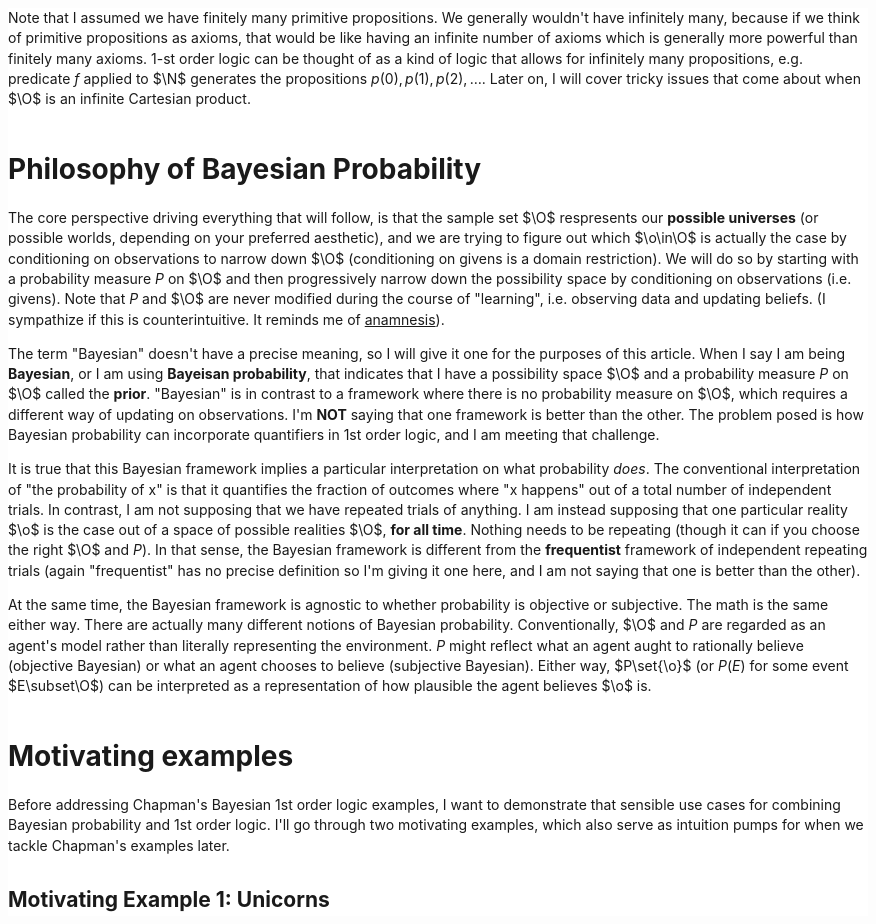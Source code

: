 Note that I assumed we have finitely many primitive propositions. We generally wouldn't have infinitely many, because if we think of primitive propositions as axioms, that would be like having an infinite number of axioms which is generally more powerful than finitely many axioms. 1-st order logic can be thought of as a kind of logic that allows for infinitely many propositions, e.g. predicate $f$ applied to $\N$ generates the propositions $p(0), p(1), p(2), \ldots$. Later on, I will cover tricky issues that come about when $\O$ is an infinite Cartesian product.

# Philosophy of Bayesian Probability

The core perspective driving everything that will follow, is that the sample set $\O$ respresents our **possible universes** (or possible worlds, depending on your preferred aesthetic), and we are trying to figure out which $\o\in\O$ is actually the case by conditioning on observations to narrow down $\O$ (conditioning on givens is a domain restriction). We will do so by starting with a probability measure $P$ on $\O$ and then progressively narrow down the possibility space by conditioning on observations (i.e. givens). Note that $P$ and $\O$ are never modified during the course of "learning", i.e. observing data and updating beliefs. (I sympathize if this is counterintuitive. It reminds me of [anamnesis](https://en.wikipedia.org/wiki/Anamnesis_(philosophy))).

The term "Bayesian" doesn't have a precise meaning, so I will give it one for the purposes of this article. When I say I am being **Bayesian**, or I am using **Bayeisan probability**, that indicates that I have a possibility space $\O$ and a probability measure $P$ on $\O$ called the **prior**. "Bayesian" is in contrast to a framework where there is no probability measure on $\O$, which requires a different way of updating on observations. I'm **NOT** saying that one framework is better than the other. The problem posed is how Bayesian probability can incorporate quantifiers in 1st order logic, and I am meeting that challenge.

It is true that this Bayesian framework implies a particular interpretation on what probability *does*. The conventional interpretation of "the probability of x" is that it quantifies the fraction of outcomes where "x happens" out of a total number of independent trials. In contrast, I am not supposing that we have repeated trials of anything. I am instead supposing that one particular reality $\o$ is the case out of a space of possible realities $\O$, **for all time**. Nothing needs to be repeating (though it can if you choose the right $\O$ and $P$). In that sense, the Bayesian framework is different from the **frequentist** framework of independent repeating trials (again "frequentist" has no precise definition so I'm giving it one here, and I am not saying that one is better than the other).

At the same time, the Bayesian framework is agnostic to whether probability is objective or subjective. The math is the same either way. There are actually many different notions of Bayesian probability. Conventionally, $\O$ and $P$ are regarded as an agent's model rather than literally representing the environment. $P$ might reflect what an agent aught to rationally believe (objective Bayesian) or what an agent chooses to believe (subjective Bayesian). Either way, $P\set{\o}$ (or $P(E)$ for some event $E\subset\O$) can be interpreted as a representation of how plausible the agent believes $\o$ is.


# Motivating examples

Before addressing Chapman's Bayesian 1st order logic examples, I want to demonstrate that sensible use cases for combining Bayesian probability and 1st order logic. I'll go through two motivating examples, which also serve as intuition pumps for when we tackle Chapman's examples later.

## Motivating Example 1: Unicorns
